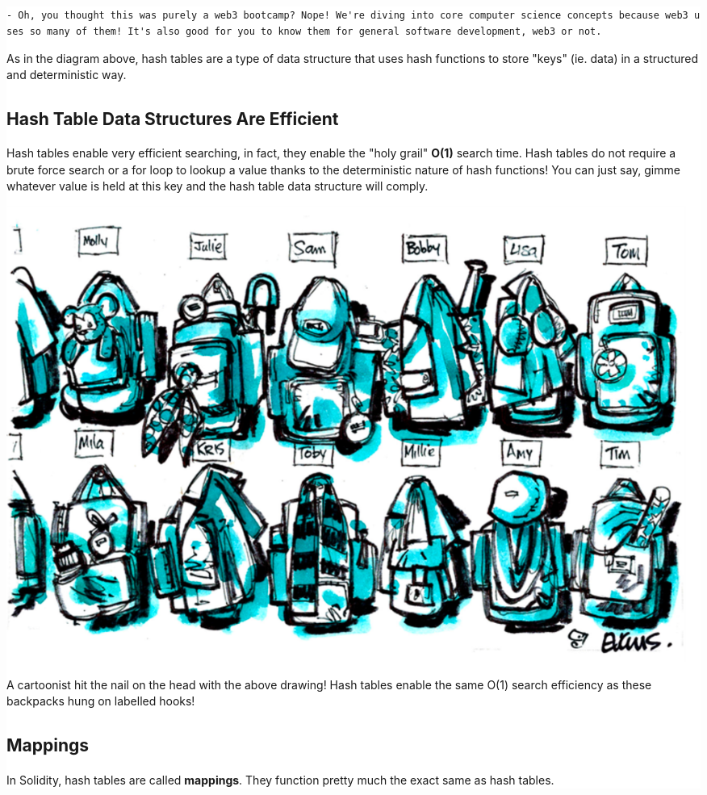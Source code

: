     - Oh, you thought this was purely a web3 bootcamp? Nope! We're diving into core computer science concepts because web3 uses so many of them! It's also good for you to know them for general software development, web3 or not. 

As in the diagram above, hash tables are a type of data structure that uses hash functions to store "keys" (ie. data) in a structured and deterministic way.

## Hash Table Data Structures Are Efficient

Hash tables enable very efficient searching, in fact, they enable the "holy grail" **O(1)** search time. Hash tables do not require a brute force search or a for loop to lookup a value thanks to the deterministic nature of hash functions! You can just say, gimme whatever value is held at this key and the hash table data structure will comply. 

![hash table of backpacks](image-1.png)

A cartoonist hit the nail on the head with the above drawing! Hash tables enable the same O(1) search efficiency as these backpacks hung on labelled hooks!

## Mappings

In Solidity, hash tables are called **mappings**. They function pretty much the exact same as hash tables. 
